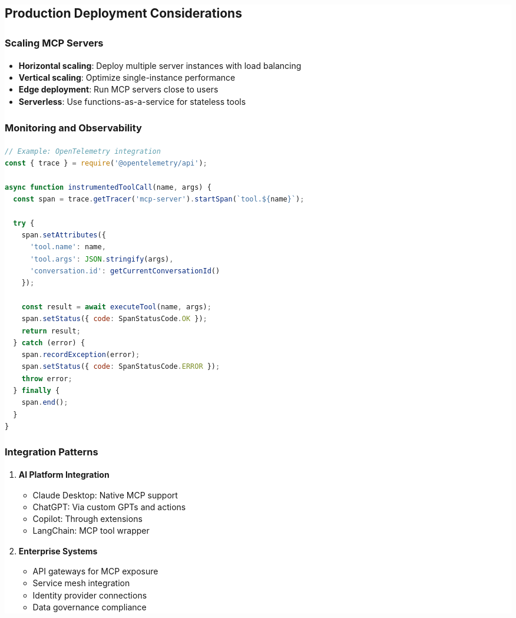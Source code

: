 ## Production Deployment Considerations

### Scaling MCP Servers

- **Horizontal scaling**: Deploy multiple server instances with load balancing
- **Vertical scaling**: Optimize single-instance performance
- **Edge deployment**: Run MCP servers close to users
- **Serverless**: Use functions-as-a-service for stateless tools

### Monitoring and Observability

```javascript
// Example: OpenTelemetry integration
const { trace } = require('@opentelemetry/api');

async function instrumentedToolCall(name, args) {
  const span = trace.getTracer('mcp-server').startSpan(`tool.${name}`);
  
  try {
    span.setAttributes({
      'tool.name': name,
      'tool.args': JSON.stringify(args),
      'conversation.id': getCurrentConversationId()
    });
    
    const result = await executeTool(name, args);
    span.setStatus({ code: SpanStatusCode.OK });
    return result;
  } catch (error) {
    span.recordException(error);
    span.setStatus({ code: SpanStatusCode.ERROR });
    throw error;
  } finally {
    span.end();
  }
}
```

### Integration Patterns

1. **AI Platform Integration**
   - Claude Desktop: Native MCP support
   - ChatGPT: Via custom GPTs and actions
   - Copilot: Through extensions
   - LangChain: MCP tool wrapper

2. **Enterprise Systems**
   - API gateways for MCP exposure
   - Service mesh integration
   - Identity provider connections
   - Data governance compliance
